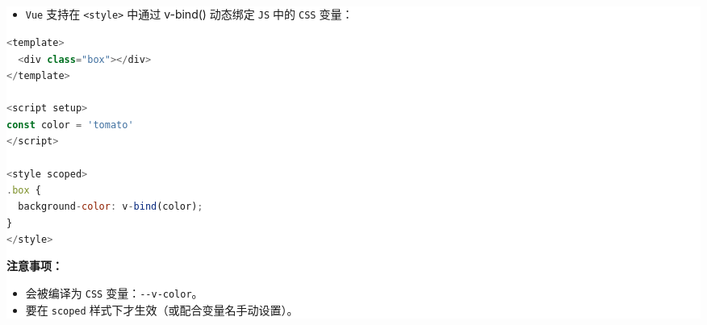 - `Vue` 支持在 `<style>` 中通过 v-bind() 动态绑定 `JS` 中的 `CSS` 变量：

```js
<template>
  <div class="box"></div>
</template>

<script setup>
const color = 'tomato'
</script>

<style scoped>
.box {
  background-color: v-bind(color);
}
</style>
```

**注意事项：**

- 会被编译为 `CSS` 变量：`--v-color`。
- 要在 `scoped` 样式下才生效（或配合变量名手动设置）。

